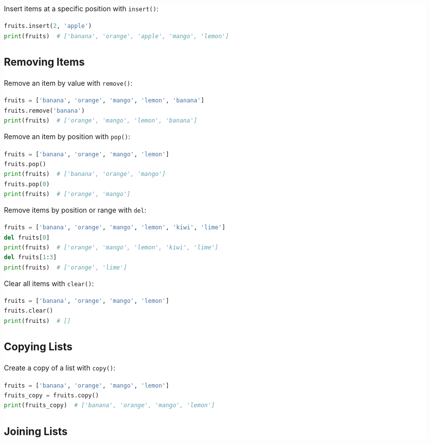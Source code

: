 Insert items at a specific position with `insert()`:

```python
fruits.insert(2, 'apple')
print(fruits)  # ['banana', 'orange', 'apple', 'mango', 'lemon']
```

## Removing Items

Remove an item by value with `remove()`:

```python
fruits = ['banana', 'orange', 'mango', 'lemon', 'banana']
fruits.remove('banana')
print(fruits)  # ['orange', 'mango', 'lemon', 'banana']
```

Remove an item by position with `pop()`:

```python
fruits = ['banana', 'orange', 'mango', 'lemon']
fruits.pop()
print(fruits)  # ['banana', 'orange', 'mango']
fruits.pop(0)
print(fruits)  # ['orange', 'mango']
```

Remove items by position or range with `del`:

```python
fruits = ['banana', 'orange', 'mango', 'lemon', 'kiwi', 'lime']
del fruits[0]
print(fruits)  # ['orange', 'mango', 'lemon', 'kiwi', 'lime']
del fruits[1:3]
print(fruits)  # ['orange', 'lime']
```

Clear all items with `clear()`:

```python
fruits = ['banana', 'orange', 'mango', 'lemon']
fruits.clear()
print(fruits)  # []
```

## Copying Lists

Create a copy of a list with `copy()`:

```python
fruits = ['banana', 'orange', 'mango', 'lemon']
fruits_copy = fruits.copy()
print(fruits_copy)  # ['banana', 'orange', 'mango', 'lemon']
```

## Joining Lists
